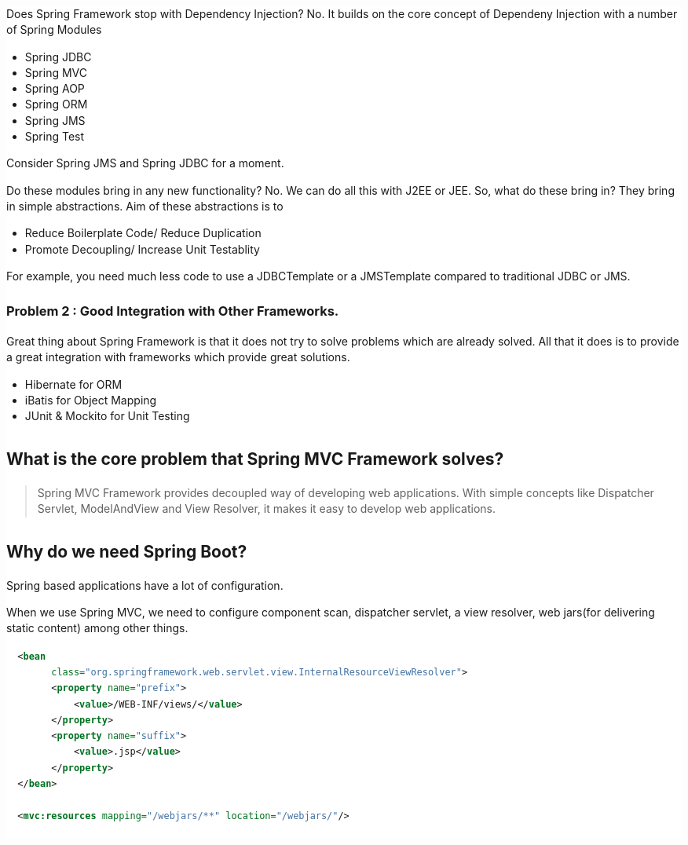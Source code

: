 Does Spring Framework stop with Dependency Injection? No. It builds on the core concept of Dependeny Injection with a number of Spring Modules

- Spring JDBC
- Spring MVC
- Spring AOP
- Spring ORM
- Spring JMS
- Spring Test

Consider Spring JMS and Spring JDBC for a moment.

Do these modules bring in any new functionality? No. We can do all this with J2EE or JEE. So, what do these bring in? They bring in simple abstractions. Aim of these abstractions is to

- Reduce Boilerplate Code/ Reduce Duplication
- Promote Decoupling/ Increase Unit Testablity

For example, you need much less code to use a JDBCTemplate or a JMSTemplate compared to traditional JDBC or JMS.

### Problem 2 : Good Integration with Other Frameworks.
Great thing about Spring Framework is that it does not try to solve problems which are already solved. All that it does is to provide a great integration with frameworks which provide great solutions.

- Hibernate for ORM
- iBatis for Object Mapping
- JUnit & Mockito for Unit Testing


## What is the core problem that Spring MVC Framework solves?

> Spring MVC Framework provides decoupled way of developing web applications. With simple concepts like Dispatcher Servlet, ModelAndView and View Resolver, it makes it easy to develop web applications. 

## Why do we need Spring Boot?

Spring based applications have a lot of configuration. 

When we use Spring MVC, we need to configure component scan, dispatcher servlet, a view resolver, web jars(for delivering static content) among other things.

```xml
  <bean
        class="org.springframework.web.servlet.view.InternalResourceViewResolver">
        <property name="prefix">
            <value>/WEB-INF/views/</value>
        </property>
        <property name="suffix">
            <value>.jsp</value>
        </property>
  </bean>
  
  <mvc:resources mapping="/webjars/**" location="/webjars/"/>
    
```
